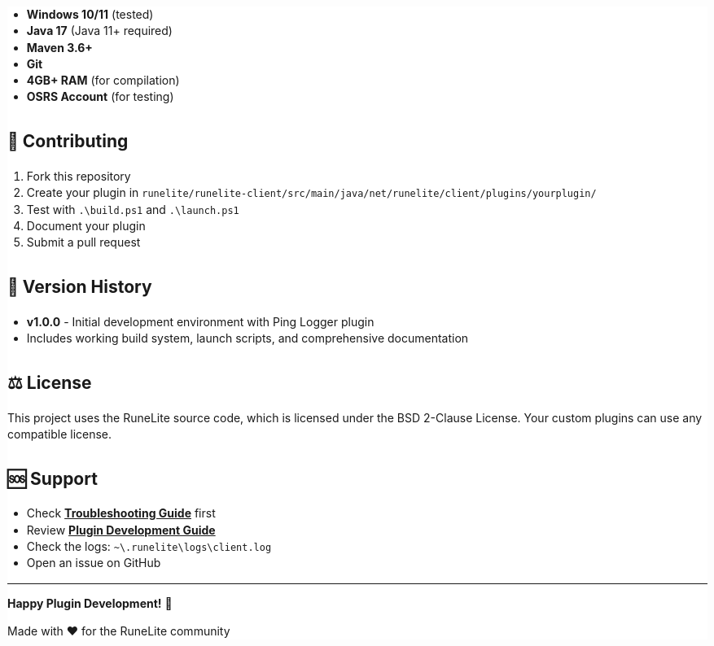 - **Windows 10/11** (tested)
- **Java 17** (Java 11+ required)
- **Maven 3.6+**
- **Git**
- **4GB+ RAM** (for compilation)
- **OSRS Account** (for testing)

## 🤝 Contributing

1. Fork this repository
2. Create your plugin in `runelite/runelite-client/src/main/java/net/runelite/client/plugins/yourplugin/`
3. Test with `.\build.ps1` and `.\launch.ps1`
4. Document your plugin
5. Submit a pull request

## 📝 Version History

- **v1.0.0** - Initial development environment with Ping Logger plugin
- Includes working build system, launch scripts, and comprehensive documentation

## ⚖️ License

This project uses the RuneLite source code, which is licensed under the BSD 2-Clause License.
Your custom plugins can use any compatible license.

## 🆘 Support

- Check **[Troubleshooting Guide](docs/TROUBLESHOOTING.md)** first
- Review **[Plugin Development Guide](docs/PLUGIN_DEVELOPMENT.md)**
- Check the logs: `~\.runelite\logs\client.log`
- Open an issue on GitHub

---

**Happy Plugin Development!** 🚀

Made with ❤️ for the RuneLite community
